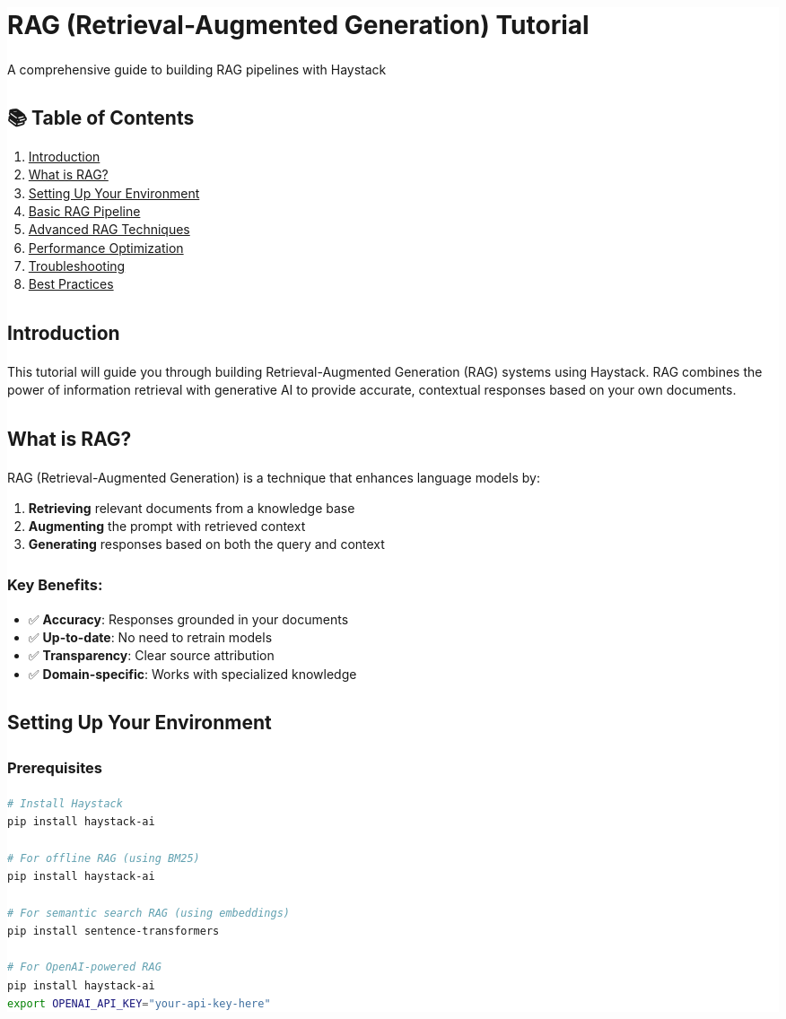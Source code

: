 # RAG (Retrieval-Augmented Generation) Tutorial

A comprehensive guide to building RAG pipelines with Haystack

## 📚 Table of Contents

1. [Introduction](#introduction)
2. [What is RAG?](#what-is-rag)
3. [Setting Up Your Environment](#setting-up-your-environment)
4. [Basic RAG Pipeline](#basic-rag-pipeline)
5. [Advanced RAG Techniques](#advanced-rag-techniques)
6. [Performance Optimization](#performance-optimization)
7. [Troubleshooting](#troubleshooting)
8. [Best Practices](#best-practices)

## Introduction

This tutorial will guide you through building Retrieval-Augmented Generation (RAG) systems using Haystack. RAG combines the power of information retrieval with generative AI to provide accurate, contextual responses based on your own documents.

## What is RAG?

RAG (Retrieval-Augmented Generation) is a technique that enhances language models by:

1. **Retrieving** relevant documents from a knowledge base
2. **Augmenting** the prompt with retrieved context
3. **Generating** responses based on both the query and context

### Key Benefits:
- ✅ **Accuracy**: Responses grounded in your documents
- ✅ **Up-to-date**: No need to retrain models
- ✅ **Transparency**: Clear source attribution
- ✅ **Domain-specific**: Works with specialized knowledge

## Setting Up Your Environment

### Prerequisites

```bash
# Install Haystack
pip install haystack-ai

# For offline RAG (using BM25)
pip install haystack-ai

# For semantic search RAG (using embeddings)
pip install sentence-transformers

# For OpenAI-powered RAG
pip install haystack-ai
export OPENAI_API_KEY="your-api-key-here"
```
